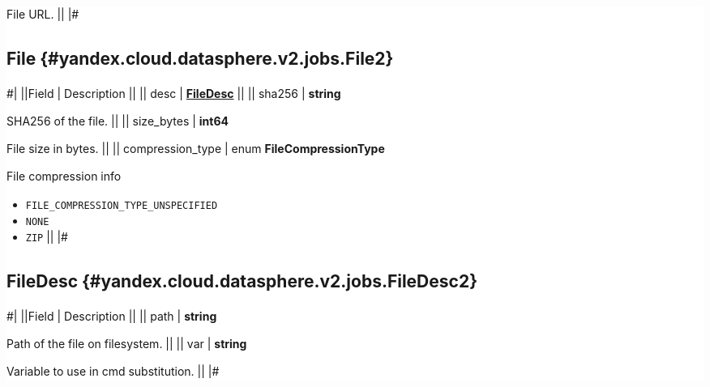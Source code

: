 File URL. ||
|#

## File {#yandex.cloud.datasphere.v2.jobs.File2}

#|
||Field | Description ||
|| desc | **[FileDesc](#yandex.cloud.datasphere.v2.jobs.FileDesc2)** ||
|| sha256 | **string**

SHA256 of the file. ||
|| size_bytes | **int64**

File size in bytes. ||
|| compression_type | enum **FileCompressionType**

File compression info

- `FILE_COMPRESSION_TYPE_UNSPECIFIED`
- `NONE`
- `ZIP` ||
|#

## FileDesc {#yandex.cloud.datasphere.v2.jobs.FileDesc2}

#|
||Field | Description ||
|| path | **string**

Path of the file on filesystem. ||
|| var | **string**

Variable to use in cmd substitution. ||
|#